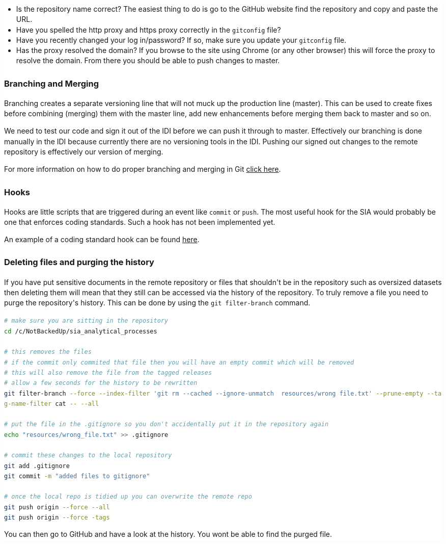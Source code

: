 * Is the repository name correct? The easiest thing to do is go to the GitHub website find the repository and copy and paste the URL.
* Have you spelled the http proxy and https proxy correctly in the `gitconfig` file?
* Have you recently changed your log in/password? If so, make sure you update your `gitconfig` file.
* Has the proxy resolved the domain? If you browse to the site using Chrome (or any other browser) this will force the proxy to resolve the domain. From there you should be able to push changes to master.


### Branching and Merging
Branching creates a separate versioning line that will not muck up the production line (master). This can be used to create fixes before combining (merging) them with the master line, add new enhancements before merging them back to master and so on.

We need to test our code and sign it out of the IDI before we can push it through to master. Effectively our branching is done manually in the IDI because currently there are no versioning tools in the IDI. Pushing our signed out changes to the remote repository is effectively our version of merging.

For more information on how to do proper branching and merging in Git [click here](https://git-scm.com/book/en/v2/Git-Branching-Basic-Branching-and-Merging).



### Hooks
Hooks are little scripts that are triggered during an event like `commit` or `push`. The most useful hook for the SIA would probably be one that enforces coding standards. Such a hook has not been implemented yet.

An example of a coding standard hook can be found [here](https://gist.github.com/danielpopdan/990f9521f84d693ccd1a).

### Deleting files and purging the history
If you have put sensitive documents in the remote repository or files that shouldn't be in the repository such as oversized datasets then deleting them will mean that they still can be accessed via the history of the repository. To truly remove a file you need to purge the repository's history. This can be done by using the `git filter-branch` command.


```bash
# make sure you are sitting in the repository
cd /c/NotBackedUp/sia_analytical_processes

# this removes the files
# if the commit only commited that file then you will have an empty commit which will be removed
# this will also remove the file from the tagged releases
# allow a few seconds for the history to be rewritten
git filter-branch --force --index-filter 'git rm --cached --ignore-unmatch  resources/wrong file.txt' --prune-empty --tag-name-filter cat -- --all

# put the file in the .gitignore so you don't accidentally put it in the repository again
echo "resources/wrong_file.txt" >> .gitignore

# commit these changes to the local repository
git add .gitignore
git commit -m "added files to gitignore"

# once the local repo is tidied up you can overwrite the remote repo
git push origin --force --all
git push origin --force -tags

```
You can then go to GitHub and have a look at the history. You wont be able to find the purged file.
